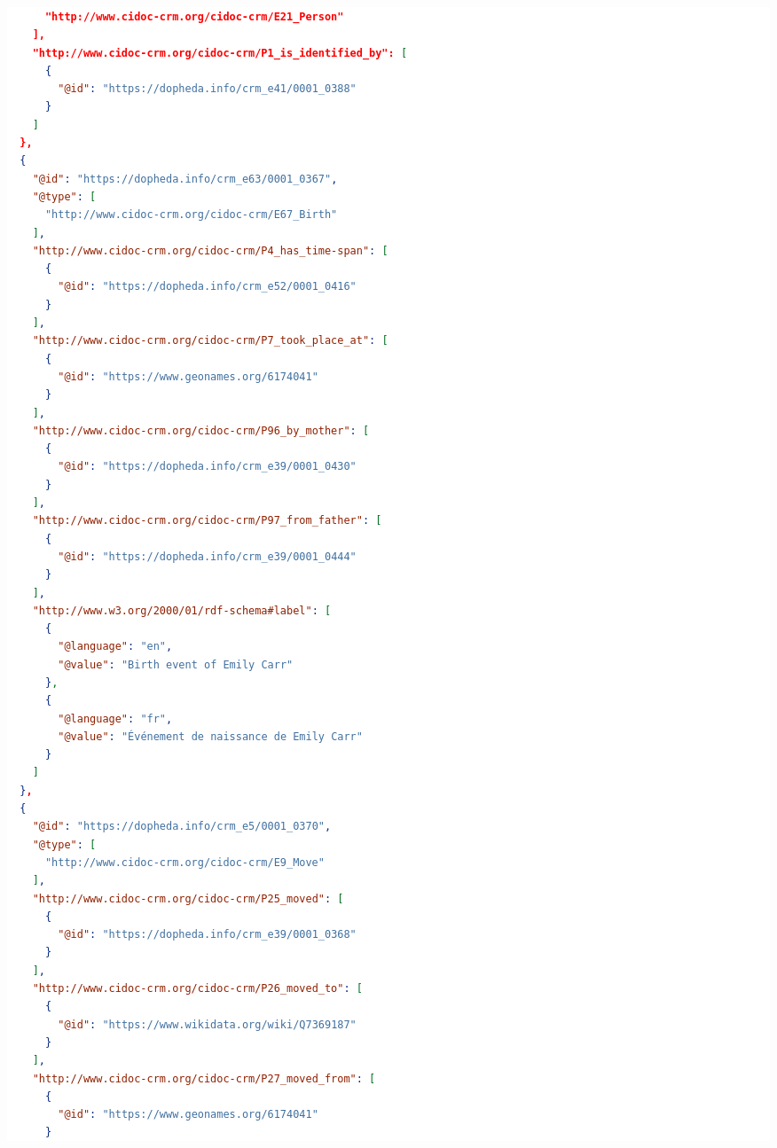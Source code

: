```json
      "http://www.cidoc-crm.org/cidoc-crm/E21_Person"
    ],
    "http://www.cidoc-crm.org/cidoc-crm/P1_is_identified_by": [
      {
        "@id": "https://dopheda.info/crm_e41/0001_0388"
      }
    ]
  },
  {
    "@id": "https://dopheda.info/crm_e63/0001_0367",
    "@type": [
      "http://www.cidoc-crm.org/cidoc-crm/E67_Birth"
    ],
    "http://www.cidoc-crm.org/cidoc-crm/P4_has_time-span": [
      {
        "@id": "https://dopheda.info/crm_e52/0001_0416"
      }
    ],
    "http://www.cidoc-crm.org/cidoc-crm/P7_took_place_at": [
      {
        "@id": "https://www.geonames.org/6174041"
      }
    ],
    "http://www.cidoc-crm.org/cidoc-crm/P96_by_mother": [
      {
        "@id": "https://dopheda.info/crm_e39/0001_0430"
      }
    ],
    "http://www.cidoc-crm.org/cidoc-crm/P97_from_father": [
      {
        "@id": "https://dopheda.info/crm_e39/0001_0444"
      }
    ],
    "http://www.w3.org/2000/01/rdf-schema#label": [
      {
        "@language": "en",
        "@value": "Birth event of Emily Carr"
      },
      {
        "@language": "fr",
        "@value": "Événement de naissance de Emily Carr"
      }
    ]
  },
  {
    "@id": "https://dopheda.info/crm_e5/0001_0370",
    "@type": [
      "http://www.cidoc-crm.org/cidoc-crm/E9_Move"
    ],
    "http://www.cidoc-crm.org/cidoc-crm/P25_moved": [
      {
        "@id": "https://dopheda.info/crm_e39/0001_0368"
      }
    ],
    "http://www.cidoc-crm.org/cidoc-crm/P26_moved_to": [
      {
        "@id": "https://www.wikidata.org/wiki/Q7369187"
      }
    ],
    "http://www.cidoc-crm.org/cidoc-crm/P27_moved_from": [
      {
        "@id": "https://www.geonames.org/6174041"
      }
```